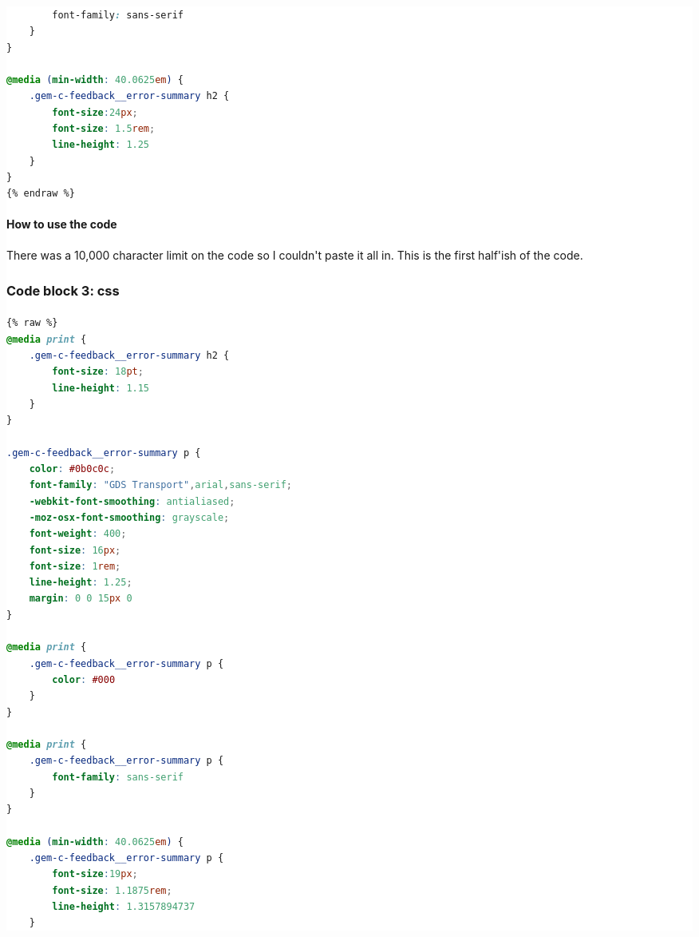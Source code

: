 ```css
        font-family: sans-serif
    }
}

@media (min-width: 40.0625em) {
    .gem-c-feedback__error-summary h2 {
        font-size:24px;
        font-size: 1.5rem;
        line-height: 1.25
    }
}
{% endraw %}
```

</div>

#### How to use the code

There was a 10,000 character limit on the code so I couldn't paste it all in. This is the first half'ish of the code.


### Code block 3: css

<div class="app-example__code" data-module="app-copy">

```css
{% raw %}
@media print {
    .gem-c-feedback__error-summary h2 {
        font-size: 18pt;
        line-height: 1.15
    }
}

.gem-c-feedback__error-summary p {
    color: #0b0c0c;
    font-family: "GDS Transport",arial,sans-serif;
    -webkit-font-smoothing: antialiased;
    -moz-osx-font-smoothing: grayscale;
    font-weight: 400;
    font-size: 16px;
    font-size: 1rem;
    line-height: 1.25;
    margin: 0 0 15px 0
}

@media print {
    .gem-c-feedback__error-summary p {
        color: #000
    }
}

@media print {
    .gem-c-feedback__error-summary p {
        font-family: sans-serif
    }
}

@media (min-width: 40.0625em) {
    .gem-c-feedback__error-summary p {
        font-size:19px;
        font-size: 1.1875rem;
        line-height: 1.3157894737
    }
```